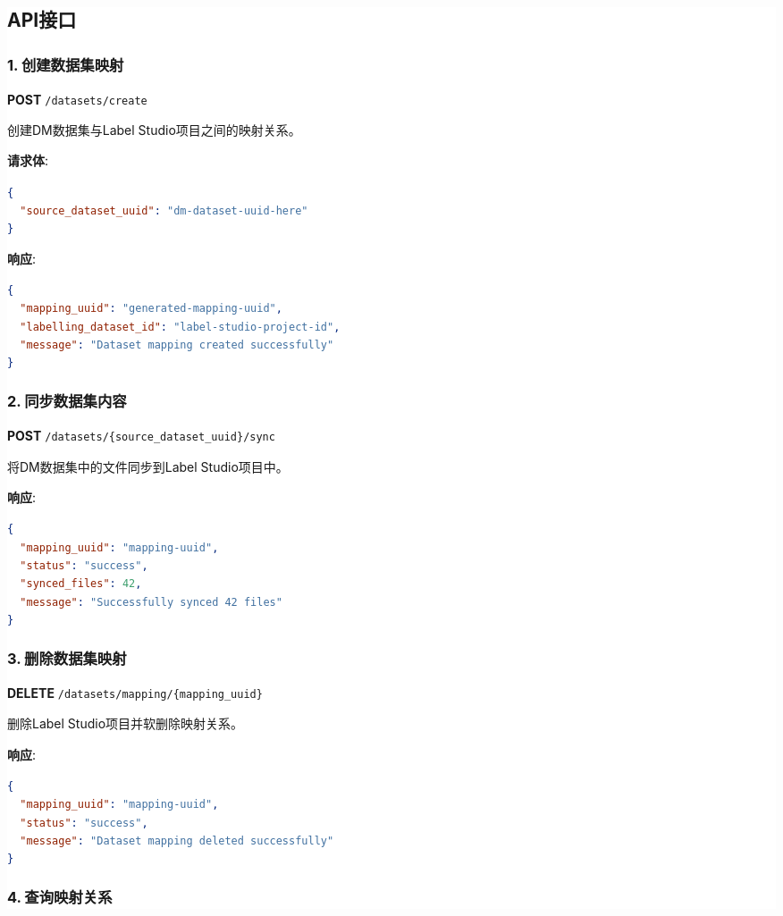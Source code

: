 ## API接口

### 1. 创建数据集映射

**POST** `/datasets/create`

创建DM数据集与Label Studio项目之间的映射关系。

**请求体**:
```json
{
  "source_dataset_uuid": "dm-dataset-uuid-here"
}
```

**响应**:
```json
{
  "mapping_uuid": "generated-mapping-uuid",
  "labelling_dataset_id": "label-studio-project-id",
  "message": "Dataset mapping created successfully"
}
```

### 2. 同步数据集内容

**POST** `/datasets/{source_dataset_uuid}/sync`

将DM数据集中的文件同步到Label Studio项目中。

**响应**:
```json
{
  "mapping_uuid": "mapping-uuid",
  "status": "success",
  "synced_files": 42,
  "message": "Successfully synced 42 files"
}
```

### 3. 删除数据集映射

**DELETE** `/datasets/mapping/{mapping_uuid}`

删除Label Studio项目并软删除映射关系。

**响应**:
```json
{
  "mapping_uuid": "mapping-uuid",
  "status": "success",
  "message": "Dataset mapping deleted successfully"
}
```

### 4. 查询映射关系
